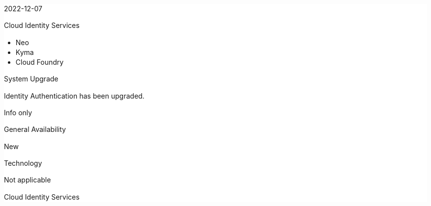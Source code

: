 </td>
<td valign="top">

2022-12-07

</td>
</tr>
<tr>
<td valign="top">

Cloud Identity Services 

</td>
<td valign="top">

-   Neo
-   Kyma
-   Cloud Foundry



</td>
<td valign="top">

System Upgrade

</td>
<td valign="top">

Identity Authentication has been upgraded.

</td>
<td valign="top">

Info only

</td>
<td valign="top">

General Availability

</td>
<td valign="top">

New

</td>
<td valign="top">

Technology

</td>
<td valign="top">

Not applicable

</td>
<td valign="top">

Cloud Identity Services

</td>
<td valign="top">

